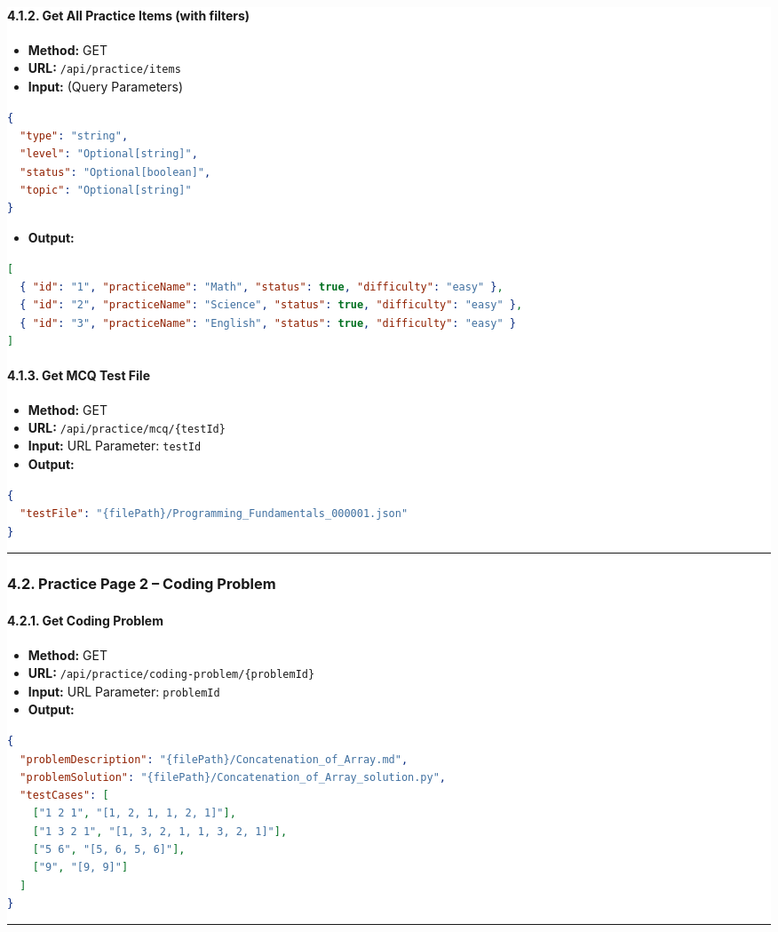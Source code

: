 
#### 4.1.2. Get All Practice Items (with filters)
- **Method:** GET
- **URL:** `/api/practice/items`
- **Input:** (Query Parameters)
```json
{
  "type": "string",
  "level": "Optional[string]",
  "status": "Optional[boolean]",
  "topic": "Optional[string]"
}
```
- **Output:**
```json
[
  { "id": "1", "practiceName": "Math", "status": true, "difficulty": "easy" },
  { "id": "2", "practiceName": "Science", "status": true, "difficulty": "easy" },
  { "id": "3", "practiceName": "English", "status": true, "difficulty": "easy" }
]
```

#### 4.1.3. Get MCQ Test File
- **Method:** GET
- **URL:** `/api/practice/mcq/{testId}`
- **Input:** URL Parameter: `testId`
- **Output:**
```json
{
  "testFile": "{filePath}/Programming_Fundamentals_000001.json"
}
```

---

### 4.2. Practice Page 2 – Coding Problem

#### 4.2.1. Get Coding Problem
- **Method:** GET
- **URL:** `/api/practice/coding-problem/{problemId}`
- **Input:** URL Parameter: `problemId`
- **Output:**
```json
{
  "problemDescription": "{filePath}/Concatenation_of_Array.md",
  "problemSolution": "{filePath}/Concatenation_of_Array_solution.py",
  "testCases": [
    ["1 2 1", "[1, 2, 1, 1, 2, 1]"],
    ["1 3 2 1", "[1, 3, 2, 1, 1, 3, 2, 1]"],
    ["5 6", "[5, 6, 5, 6]"],
    ["9", "[9, 9]"]
  ]
}
```

---